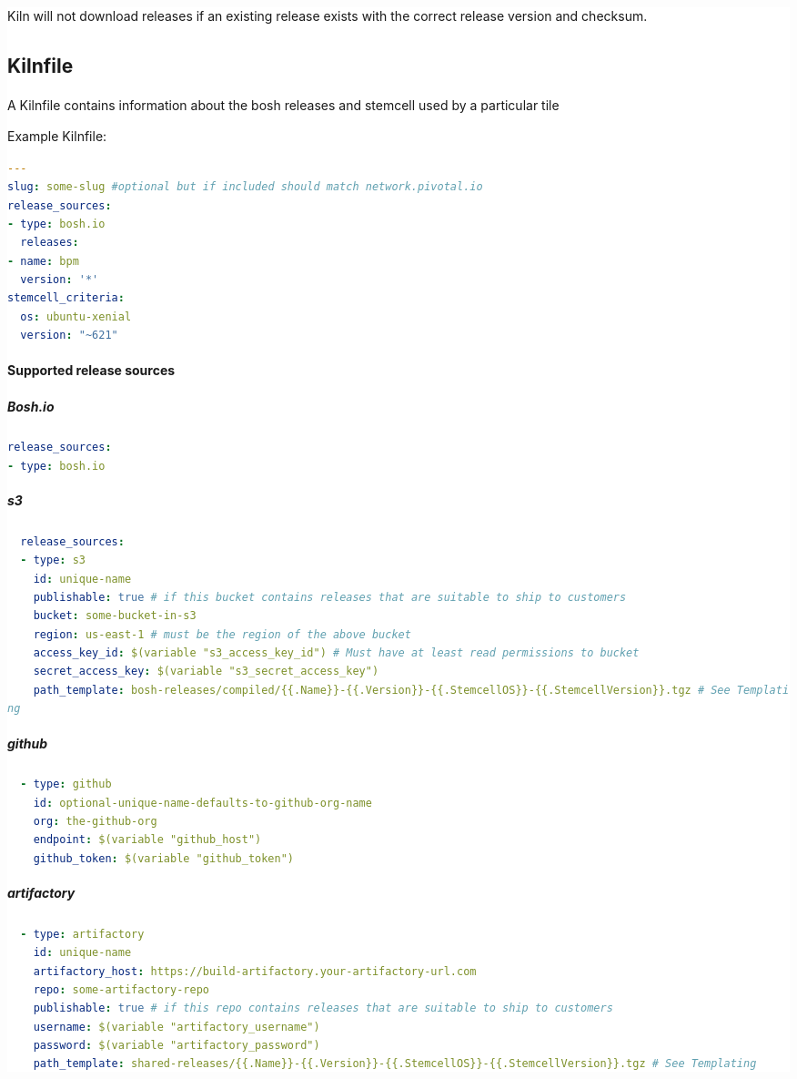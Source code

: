 Kiln will not download releases if an existing release exists with the correct
release version and checksum.

<a id="kilnfile"></a>
## Kilnfile
A Kilnfile contains information about the bosh releases and stemcell used by 
a particular tile

Example Kilnfile:
```yaml
---
slug: some-slug #optional but if included should match network.pivotal.io
release_sources:
- type: bosh.io
  releases:
- name: bpm
  version: '*'
stemcell_criteria:
  os: ubuntu-xenial
  version: "~621"
```

#### Supported release sources
##### Bosh.io
  ```yaml
  release_sources:
  - type: bosh.io
  ```
##### s3
```yaml
  release_sources:
  - type: s3
    id: unique-name
    publishable: true # if this bucket contains releases that are suitable to ship to customers
    bucket: some-bucket-in-s3
    region: us-east-1 # must be the region of the above bucket
    access_key_id: $(variable "s3_access_key_id") # Must have at least read permissions to bucket
    secret_access_key: $(variable "s3_secret_access_key")
    path_template: bosh-releases/compiled/{{.Name}}-{{.Version}}-{{.StemcellOS}}-{{.StemcellVersion}}.tgz # See Templating
```

##### github
```yaml
  - type: github
    id: optional-unique-name-defaults-to-github-org-name
    org: the-github-org
    endpoint: $(variable "github_host")
    github_token: $(variable "github_token")
```

##### artifactory
```yaml
  - type: artifactory
    id: unique-name
    artifactory_host: https://build-artifactory.your-artifactory-url.com
    repo: some-artifactory-repo 
    publishable: true # if this repo contains releases that are suitable to ship to customers
    username: $(variable "artifactory_username")
    password: $(variable "artifactory_password")
    path_template: shared-releases/{{.Name}}-{{.Version}}-{{.StemcellOS}}-{{.StemcellVersion}}.tgz # See Templating
```
<a id="kilnfile-templating"></a>
